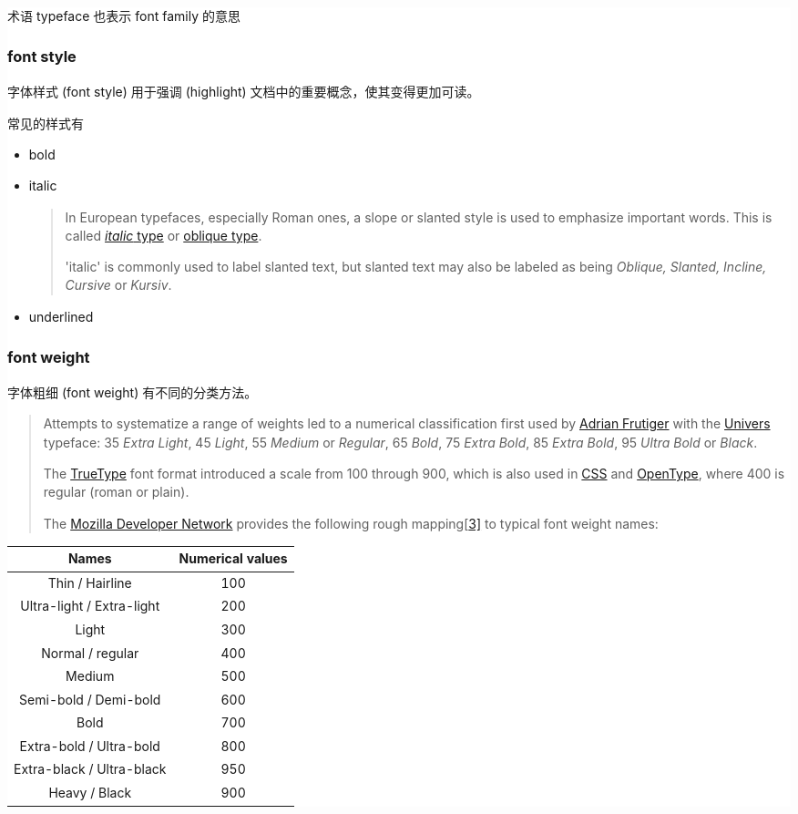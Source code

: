 术语 typeface 也表示 font family 的意思

### font style

字体样式 (font style) 用于强调 (highlight) 文档中的重要概念，使其变得更加可读。

常见的样式有

- bold

- italic

  >  In European typefaces, especially Roman ones, a slope or slanted style is used to emphasize important words. This is called [*italic* type](https://en.wikipedia.org/wiki/Italic_type) or [oblique type](https://en.wikipedia.org/wiki/Oblique_type).  
  >
  > 'italic' is commonly used to label slanted text, but slanted text may also be labeled as being *Oblique, Slanted, Incline, Cursive* or *Kursiv*.  

- underlined

### font weight

字体粗细 (font weight) 有不同的分类方法。

> Attempts to systematize a range of weights led to a numerical classification first used by [Adrian Frutiger](https://en.wikipedia.org/wiki/Adrian_Frutiger) with the [Univers](https://en.wikipedia.org/wiki/Univers) typeface: 35 *Extra Light*, 45 *Light*, 55 *Medium* or *Regular*, 65 *Bold*, 75 *Extra Bold*, 85 *Extra Bold*, 95 *Ultra Bold* or *Black*.  
>
> The [TrueType](https://en.wikipedia.org/wiki/TrueType) font format introduced a scale from 100 through 900, which is also used in [CSS](https://en.wikipedia.org/wiki/Cascading_Stylesheets) and [OpenType](https://en.wikipedia.org/wiki/OpenType), where 400 is regular (roman or plain).
>
> The [Mozilla Developer Network](https://en.wikipedia.org/wiki/Mozilla_Developer_Network) provides the following rough mapping[[3\]](https://en.wikipedia.org/wiki/Font#cite_note-3) to typical font weight names:

|           Names           | Numerical values |
| :-----------------------: | :--------------: |
|      Thin / Hairline      |       100        |
| Ultra-light / Extra-light |       200        |
|           Light           |       300        |
|     Normal / regular      |       400        |
|          Medium           |       500        |
|   Semi-bold / Demi-bold   |       600        |
|           Bold            |       700        |
|  Extra-bold / Ultra-bold  |       800        |
| Extra-black / Ultra-black |       950        |
|       Heavy / Black       |       900        |
